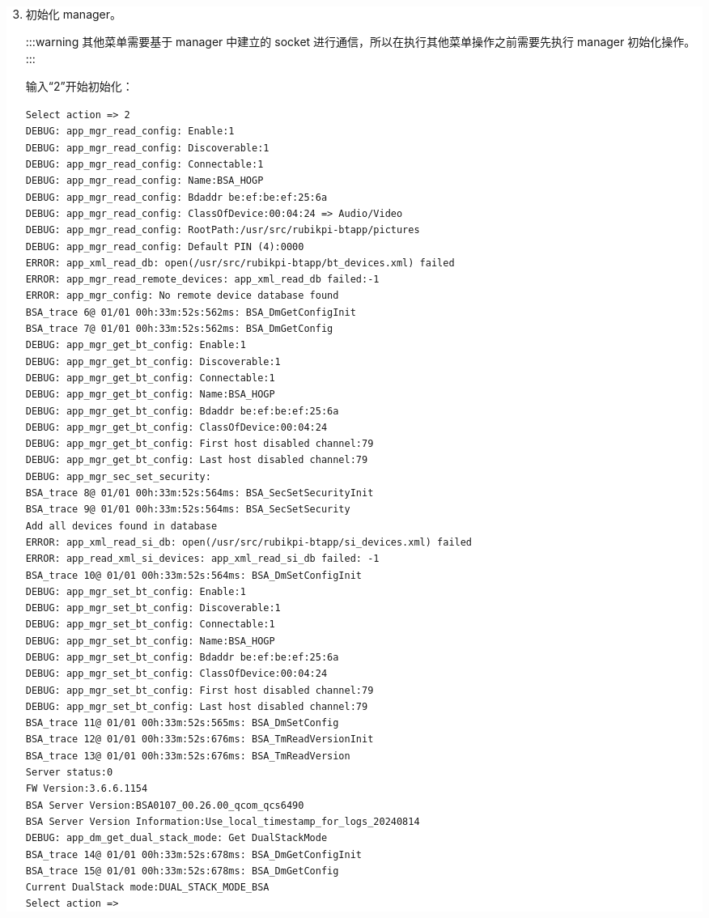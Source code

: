 3. 初始化 manager。

   :::warning
   其他菜单需要基于 manager 中建立的 socket 进行通信，所以在执行其他菜单操作之前需要先执行 manager 初始化操作。
   :::

   输入“2”开始初始化：

   ```plain showLineNumbers
   Select action => 2
   DEBUG: app_mgr_read_config: Enable:1
   DEBUG: app_mgr_read_config: Discoverable:1
   DEBUG: app_mgr_read_config: Connectable:1
   DEBUG: app_mgr_read_config: Name:BSA_HOGP
   DEBUG: app_mgr_read_config: Bdaddr be:ef:be:ef:25:6a
   DEBUG: app_mgr_read_config: ClassOfDevice:00:04:24 => Audio/Video
   DEBUG: app_mgr_read_config: RootPath:/usr/src/rubikpi-btapp/pictures
   DEBUG: app_mgr_read_config: Default PIN (4):0000
   ERROR: app_xml_read_db: open(/usr/src/rubikpi-btapp/bt_devices.xml) failed
   ERROR: app_mgr_read_remote_devices: app_xml_read_db failed:-1
   ERROR: app_mgr_config: No remote device database found
   BSA_trace 6@ 01/01 00h:33m:52s:562ms: BSA_DmGetConfigInit
   BSA_trace 7@ 01/01 00h:33m:52s:562ms: BSA_DmGetConfig
   DEBUG: app_mgr_get_bt_config: Enable:1
   DEBUG: app_mgr_get_bt_config: Discoverable:1
   DEBUG: app_mgr_get_bt_config: Connectable:1
   DEBUG: app_mgr_get_bt_config: Name:BSA_HOGP
   DEBUG: app_mgr_get_bt_config: Bdaddr be:ef:be:ef:25:6a
   DEBUG: app_mgr_get_bt_config: ClassOfDevice:00:04:24
   DEBUG: app_mgr_get_bt_config: First host disabled channel:79
   DEBUG: app_mgr_get_bt_config: Last host disabled channel:79
   DEBUG: app_mgr_sec_set_security: 
   BSA_trace 8@ 01/01 00h:33m:52s:564ms: BSA_SecSetSecurityInit
   BSA_trace 9@ 01/01 00h:33m:52s:564ms: BSA_SecSetSecurity
   Add all devices found in database
   ERROR: app_xml_read_si_db: open(/usr/src/rubikpi-btapp/si_devices.xml) failed
   ERROR: app_read_xml_si_devices: app_xml_read_si_db failed: -1
   BSA_trace 10@ 01/01 00h:33m:52s:564ms: BSA_DmSetConfigInit
   DEBUG: app_mgr_set_bt_config: Enable:1
   DEBUG: app_mgr_set_bt_config: Discoverable:1
   DEBUG: app_mgr_set_bt_config: Connectable:1
   DEBUG: app_mgr_set_bt_config: Name:BSA_HOGP
   DEBUG: app_mgr_set_bt_config: Bdaddr be:ef:be:ef:25:6a
   DEBUG: app_mgr_set_bt_config: ClassOfDevice:00:04:24
   DEBUG: app_mgr_set_bt_config: First host disabled channel:79
   DEBUG: app_mgr_set_bt_config: Last host disabled channel:79
   BSA_trace 11@ 01/01 00h:33m:52s:565ms: BSA_DmSetConfig
   BSA_trace 12@ 01/01 00h:33m:52s:676ms: BSA_TmReadVersionInit
   BSA_trace 13@ 01/01 00h:33m:52s:676ms: BSA_TmReadVersion
   Server status:0
   FW Version:3.6.6.1154
   BSA Server Version:BSA0107_00.26.00_qcom_qcs6490
   BSA Server Version Information:Use_local_timestamp_for_logs_20240814
   DEBUG: app_dm_get_dual_stack_mode: Get DualStackMode
   BSA_trace 14@ 01/01 00h:33m:52s:678ms: BSA_DmGetConfigInit
   BSA_trace 15@ 01/01 00h:33m:52s:678ms: BSA_DmGetConfig
   Current DualStack mode:DUAL_STACK_MODE_BSA
   Select action => 

   ```
